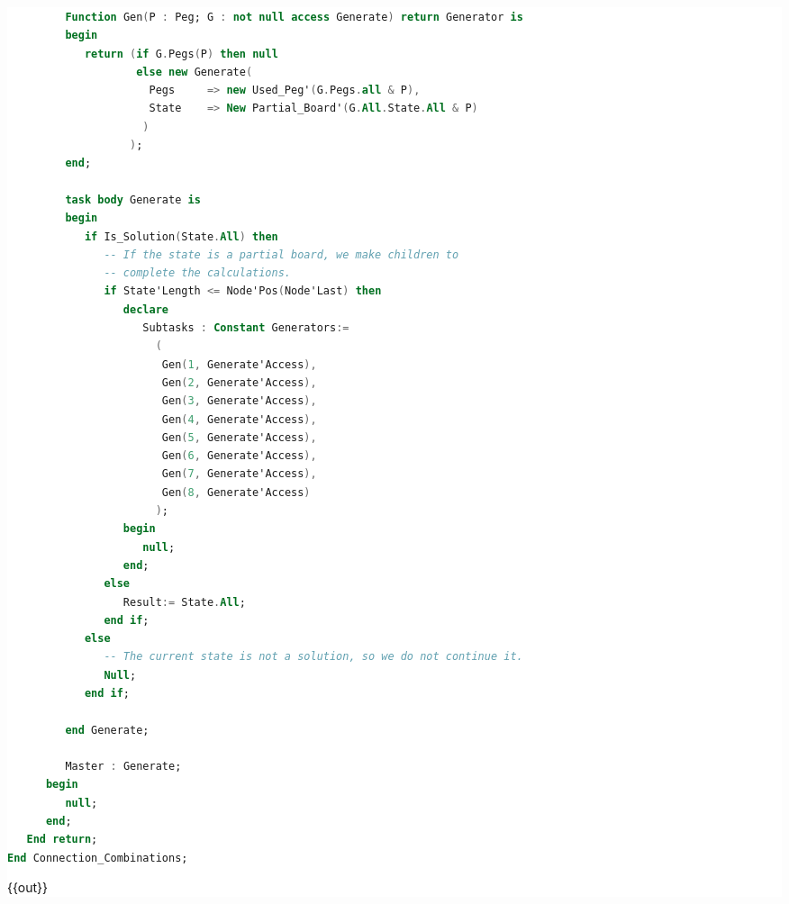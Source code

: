 ```Ada
         Function Gen(P : Peg; G : not null access Generate) return Generator is
         begin
            return (if G.Pegs(P) then null
                    else new Generate(
                      Pegs     => new Used_Peg'(G.Pegs.all & P),
                      State    => New Partial_Board'(G.All.State.All & P)
                     )
                   );
         end;

         task body Generate is
         begin
            if Is_Solution(State.All) then
               -- If the state is a partial board, we make children to
               -- complete the calculations.
               if State'Length <= Node'Pos(Node'Last) then
                  declare
                     Subtasks : Constant Generators:=
                       (
                        Gen(1, Generate'Access),
                        Gen(2, Generate'Access),
                        Gen(3, Generate'Access),
                        Gen(4, Generate'Access),
                        Gen(5, Generate'Access),
                        Gen(6, Generate'Access),
                        Gen(7, Generate'Access),
                        Gen(8, Generate'Access)
                       );
                  begin
                     null;
                  end;
               else
                  Result:= State.All;
               end if;
            else
               -- The current state is not a solution, so we do not continue it.
               Null;
            end if;
            
         end Generate;
         
         Master : Generate;
      begin
         null;
      end;
   End return;
End Connection_Combinations;

```

{{out}}
